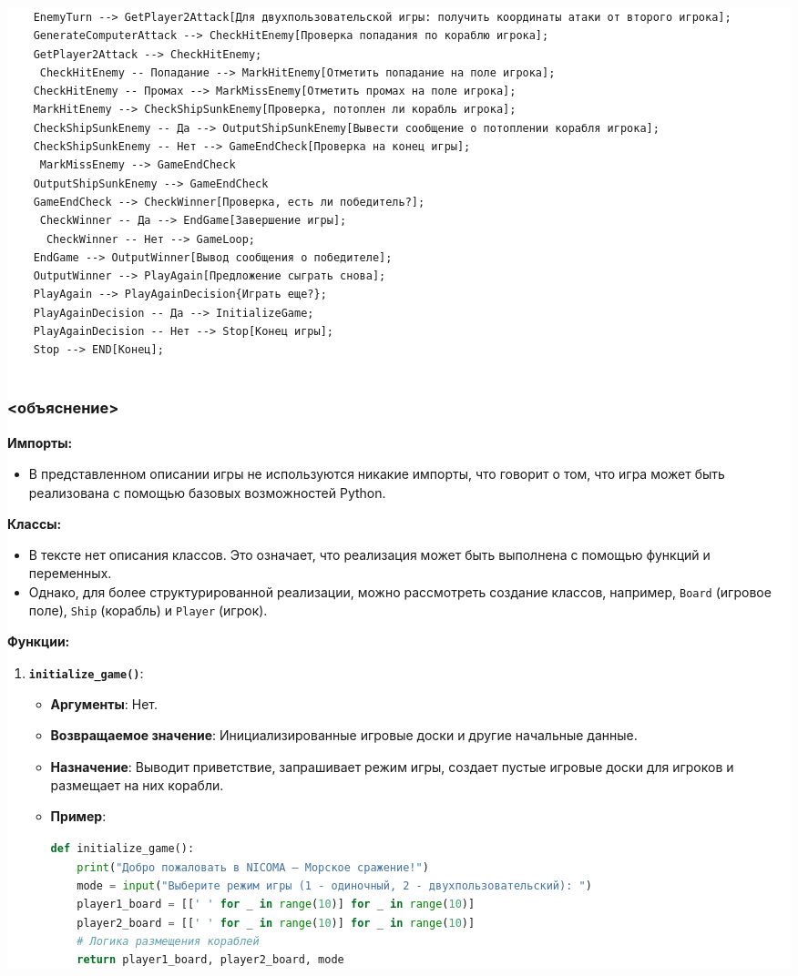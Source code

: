 ```mermaid
    EnemyTurn --> GetPlayer2Attack[Для двухпользовательской игры: получить координаты атаки от второго игрока];
    GenerateComputerAttack --> CheckHitEnemy[Проверка попадания по кораблю игрока];
    GetPlayer2Attack --> CheckHitEnemy;
     CheckHitEnemy -- Попадание --> MarkHitEnemy[Отметить попадание на поле игрока];
    CheckHitEnemy -- Промах --> MarkMissEnemy[Отметить промах на поле игрока];
    MarkHitEnemy --> CheckShipSunkEnemy[Проверка, потоплен ли корабль игрока];
    CheckShipSunkEnemy -- Да --> OutputShipSunkEnemy[Вывести сообщение о потоплении корабля игрока];
    CheckShipSunkEnemy -- Нет --> GameEndCheck[Проверка на конец игры];
     MarkMissEnemy --> GameEndCheck
    OutputShipSunkEnemy --> GameEndCheck
    GameEndCheck --> CheckWinner[Проверка, есть ли победитель?];
     CheckWinner -- Да --> EndGame[Завершение игры];
      CheckWinner -- Нет --> GameLoop;
    EndGame --> OutputWinner[Вывод сообщения о победителе];
    OutputWinner --> PlayAgain[Предложение сыграть снова];
    PlayAgain --> PlayAgainDecision{Играть еще?};
    PlayAgainDecision -- Да --> InitializeGame;
    PlayAgainDecision -- Нет --> Stop[Конец игры];
    Stop --> END[Конец];
     

```

### <объяснение>

**Импорты:**

*   В представленном описании игры не используются никакие импорты, что говорит о том, что игра может быть реализована с помощью базовых возможностей Python.

**Классы:**

*   В тексте нет описания классов. Это означает, что реализация может быть выполнена с помощью функций и переменных. 
*   Однако, для более структурированной реализации, можно рассмотреть создание классов, например, `Board` (игровое поле), `Ship` (корабль) и `Player` (игрок).

**Функции:**

1.  **`initialize_game()`**:
    *   **Аргументы**: Нет.
    *   **Возвращаемое значение**: Инициализированные игровые доски и другие начальные данные.
    *   **Назначение**: Выводит приветствие, запрашивает режим игры, создает пустые игровые доски для игроков и размещает на них корабли.
    *   **Пример**:

        ```python
        def initialize_game():
            print("Добро пожаловать в NICOMA — Морское сражение!")
            mode = input("Выберите режим игры (1 - одиночный, 2 - двухпользовательский): ")
            player1_board = [[' ' for _ in range(10)] for _ in range(10)]
            player2_board = [[' ' for _ in range(10)] for _ in range(10)]
            # Логика размещения кораблей
            return player1_board, player2_board, mode
